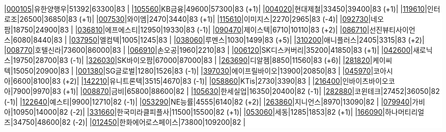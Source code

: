 |[000105](https://finance.daum.net/quotes/A000105)|유한양행우|51392|63300|83 |
|[105560](https://finance.daum.net/quotes/A105560)|KB금융|49600|57300|83 (+1)|
|[004020](https://finance.daum.net/quotes/A004020)|현대제철|33450|39400|83 (+1)|
|[119610](https://finance.daum.net/quotes/A119610)|인터로조|26500|36850|83 (+1)|
|[007530](https://finance.daum.net/quotes/A007530)|와이엠|2470|3440|83 (+1)|
|[115610](https://finance.daum.net/quotes/A115610)|이미지스|2270|2965|83 (-4)|
|[092730](https://finance.daum.net/quotes/A092730)|네오팜|18750|24900|83 |
|[036810](https://finance.daum.net/quotes/A036810)|에프에스티|12950|19330|83 (-1)|
|[090470](https://finance.daum.net/quotes/A090470)|제이스텍|6710|10110|83 (+2)|
|[086710](https://finance.daum.net/quotes/A086710)|선진뷰티사이언스|6080|8440|83 |
|[037950](https://finance.daum.net/quotes/A037950)|엘컴텍|1005|1245|83 |
|[038060](https://finance.daum.net/quotes/A038060)|루멘스|1030|1499|83 (+5)|
|[310200](https://finance.daum.net/quotes/A310200)|애니플러스|2405|3315|83 (+2)|
|[008770](https://finance.daum.net/quotes/A008770)|호텔신라|73600|86000|83 |
|[066910](https://finance.daum.net/quotes/A066910)|손오공|1960|2210|83 |
|[006120](https://finance.daum.net/quotes/A006120)|SK디스커버리|35200|41850|83 (+1)|
|[042600](https://finance.daum.net/quotes/A042600)|새로닉스|19750|28700|83 (-1)|
|[326030](https://finance.daum.net/quotes/A326030)|SK바이오팜|67000|87000|83 |
|[263690](https://finance.daum.net/quotes/A263690)|디알젬|8850|11560|83 (+6)|
|[281820](https://finance.daum.net/quotes/A281820)|케이씨텍|15050|20900|83 |
|[001380](https://finance.daum.net/quotes/A001380)|SG글로벌|1280|1526|83 (-1)|
|[397030](https://finance.daum.net/quotes/A397030)|에이프릴바이오|13900|20850|83 |
|[045970](https://finance.daum.net/quotes/A045970)|코아시아|6600|8100|83 (+2)|
|[142210](https://finance.daum.net/quotes/A142210)|유니트론텍|3515|4670|83 (-1)|
|[058860](https://finance.daum.net/quotes/A058860)|KTis|2730|3390|83 |
|[216400](https://finance.daum.net/quotes/A216400)|인바이츠바이오코아|7900|9970|83 (+1)|
|[008870](https://finance.daum.net/quotes/A008870)|금비|65800|88600|82 |
|[105630](https://finance.daum.net/quotes/A105630)|한세실업|16350|20400|82 (-1)|
|[282880](https://finance.daum.net/quotes/A282880)|코윈테크|27452|36050|82 (-1)|
|[122640](https://finance.daum.net/quotes/A122640)|예스티|9900|12710|82 (-1)|
|[053290](https://finance.daum.net/quotes/A053290)|NE능률|4555|6140|82 (+2)|
|[263860](https://finance.daum.net/quotes/A263860)|지니언스|8970|13090|82 |
|[079940](https://finance.daum.net/quotes/A079940)|가비아|10950|14000|82 (-2)|
|[331660](https://finance.daum.net/quotes/A331660)|한국미라클피플사|11500|15500|82 (+1)|
|[053060](https://finance.daum.net/quotes/A053060)|세동|1285|1853|82 (+1)|
|[166090](https://finance.daum.net/quotes/A166090)|하나머티리얼즈|34750|48600|82 (-2)|
|[012450](https://finance.daum.net/quotes/A012450)|한화에어로스페이스|73800|109200|82 |